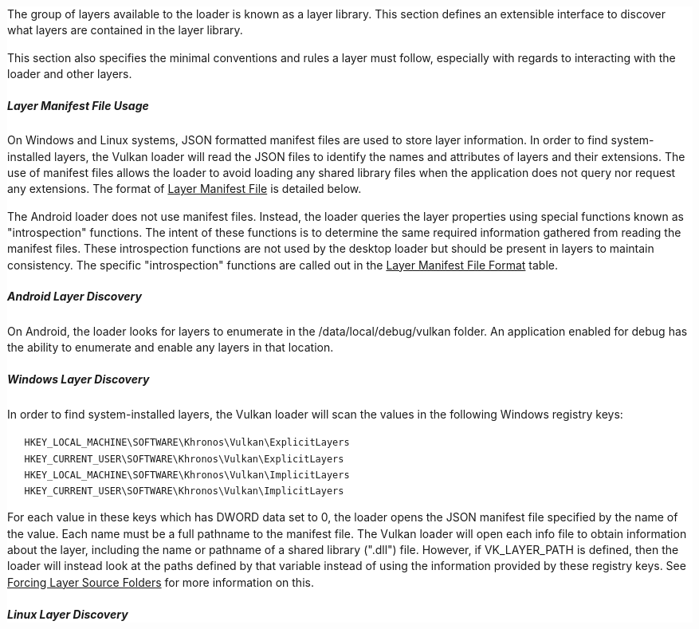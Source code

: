 The group of layers available to the loader is known as a layer library.  This
section defines an extensible interface to discover what layers are contained in
the layer library.

This section also specifies the minimal conventions and rules a layer must
follow, especially with regards to interacting with the loader and other layers.

##### Layer Manifest File Usage

On Windows and Linux systems, JSON formatted manifest files are used to store
layer information.  In order to find system-installed layers, the Vulkan loader
will read the JSON files to identify the names and attributes of layers and
their extensions. The use of manifest files allows the loader to avoid loading
any shared library files when the application does not query nor request any
extensions.  The format of [Layer Manifest File](#layer-manifest-file-format)
is detailed below.

The Android loader does not use manifest files.  Instead, the loader queries the
layer properties using special functions known as "introspection" functions.
The intent of these functions is to determine the same required information
gathered from reading the manifest files.  These introspection functions are
not used by the desktop loader but should be present in layers to maintain
consistency.  The specific "introspection" functions are called out in
the [Layer Manifest File Format](#layer-manifest-file-format) table.


##### Android Layer Discovery

On Android, the loader looks for layers to enumerate in the
/data/local/debug/vulkan folder.  An application enabled for debug has the
ability to enumerate and enable any layers in that location.


##### Windows Layer Discovery

In order to find system-installed layers, the Vulkan loader will scan the
values in the following Windows registry keys:

```
   HKEY_LOCAL_MACHINE\SOFTWARE\Khronos\Vulkan\ExplicitLayers
   HKEY_CURRENT_USER\SOFTWARE\Khronos\Vulkan\ExplicitLayers
   HKEY_LOCAL_MACHINE\SOFTWARE\Khronos\Vulkan\ImplicitLayers
   HKEY_CURRENT_USER\SOFTWARE\Khronos\Vulkan\ImplicitLayers
```

For each value in these keys which has DWORD data set to 0, the loader opens
the JSON manifest file specified by the name of the value. Each name must be a
full pathname to the manifest file.  The Vulkan loader will open each info file
to obtain information about the layer, including the name or pathname of a
shared library (".dll") file.  However, if VK\_LAYER\_PATH is defined, then the
loader will instead look at the paths defined by that variable instead of using
the information provided by these registry keys.  See
[Forcing Layer Source Folders](#forcing-layer-source-folders) for more
information on this.


##### Linux Layer Discovery
